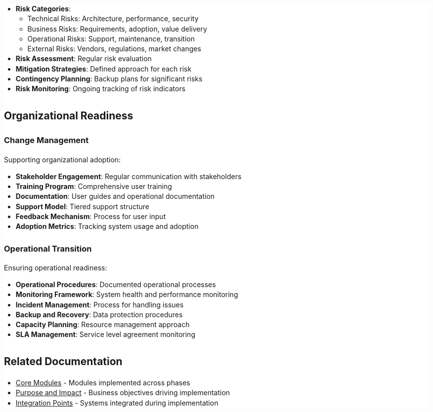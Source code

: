 * **Risk Categories**:
  * Technical Risks: Architecture, performance, security
  * Business Risks: Requirements, adoption, value delivery
  * Operational Risks: Support, maintenance, transition
  * External Risks: Vendors, regulations, market changes
* **Risk Assessment**: Regular risk evaluation
* **Mitigation Strategies**: Defined approach for each risk
* **Contingency Planning**: Backup plans for significant risks
* **Risk Monitoring**: Ongoing tracking of risk indicators

## Organizational Readiness

### Change Management

Supporting organizational adoption:

* **Stakeholder Engagement**: Regular communication with stakeholders
* **Training Program**: Comprehensive user training
* **Documentation**: User guides and operational documentation
* **Support Model**: Tiered support structure
* **Feedback Mechanism**: Process for user input
* **Adoption Metrics**: Tracking system usage and adoption

### Operational Transition

Ensuring operational readiness:

* **Operational Procedures**: Documented operational processes
* **Monitoring Framework**: System health and performance monitoring
* **Incident Management**: Process for handling issues
* **Backup and Recovery**: Data protection procedures
* **Capacity Planning**: Resource management approach
* **SLA Management**: Service level agreement monitoring

## Related Documentation

* [Core Modules](./core-modules.md) - Modules implemented across phases
* [Purpose and Impact](./purpose-impact.md) - Business objectives driving implementation
* [Integration Points](./integration-points.md) - Systems integrated during implementation